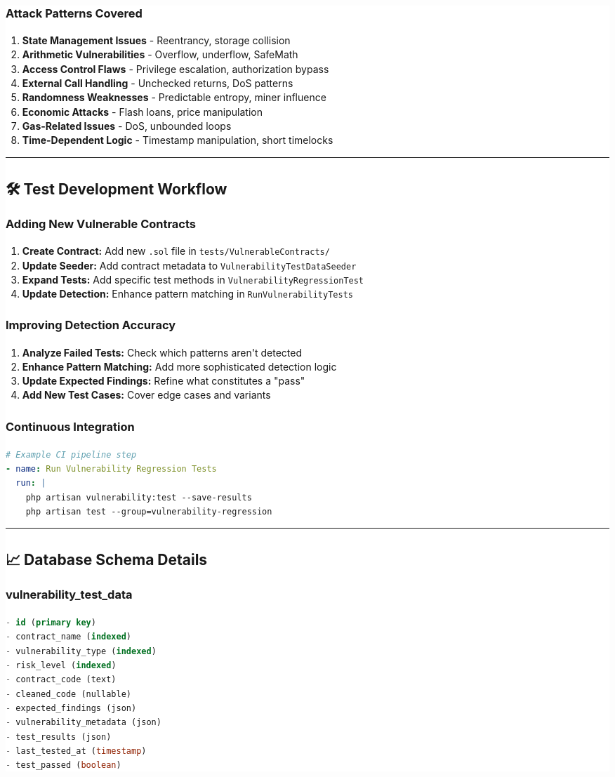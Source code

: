 ### **Attack Patterns Covered**
1. **State Management Issues** - Reentrancy, storage collision
2. **Arithmetic Vulnerabilities** - Overflow, underflow, SafeMath
3. **Access Control Flaws** - Privilege escalation, authorization bypass
4. **External Call Handling** - Unchecked returns, DoS patterns
5. **Randomness Weaknesses** - Predictable entropy, miner influence
6. **Economic Attacks** - Flash loans, price manipulation
7. **Gas-Related Issues** - DoS, unbounded loops
8. **Time-Dependent Logic** - Timestamp manipulation, short timelocks

---

## 🛠️ **Test Development Workflow**

### **Adding New Vulnerable Contracts**
1. **Create Contract:** Add new `.sol` file in `tests/VulnerableContracts/`
2. **Update Seeder:** Add contract metadata to `VulnerabilityTestDataSeeder`
3. **Expand Tests:** Add specific test methods in `VulnerabilityRegressionTest`
4. **Update Detection:** Enhance pattern matching in `RunVulnerabilityTests`

### **Improving Detection Accuracy**
1. **Analyze Failed Tests:** Check which patterns aren't detected
2. **Enhance Pattern Matching:** Add more sophisticated detection logic
3. **Update Expected Findings:** Refine what constitutes a "pass"
4. **Add New Test Cases:** Cover edge cases and variants

### **Continuous Integration**
```yaml
# Example CI pipeline step
- name: Run Vulnerability Regression Tests
  run: |
    php artisan vulnerability:test --save-results
    php artisan test --group=vulnerability-regression
```

---

## 📈 **Database Schema Details**

### **vulnerability_test_data**
```sql
- id (primary key)
- contract_name (indexed)
- vulnerability_type (indexed) 
- risk_level (indexed)
- contract_code (text)
- cleaned_code (nullable)
- expected_findings (json)
- vulnerability_metadata (json)
- test_results (json)
- last_tested_at (timestamp)
- test_passed (boolean)
```
